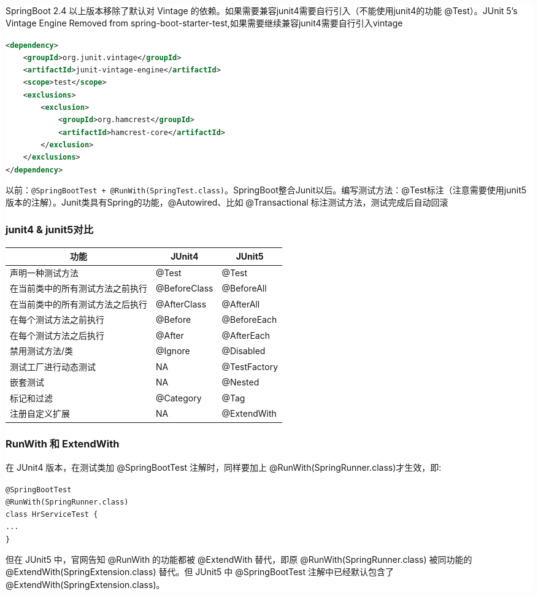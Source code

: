 SpringBoot 2.4 以上版本移除了默认对 Vintage 的依赖。如果需要兼容junit4需要自行引入（不能使用junit4的功能 @Test）。JUnit 5’s Vintage Engine Removed from spring-boot-starter-test,如果需要继续兼容junit4需要自行引入vintage

```xml
<dependency>
    <groupId>org.junit.vintage</groupId>
    <artifactId>junit-vintage-engine</artifactId>
    <scope>test</scope>
    <exclusions>
        <exclusion>
            <groupId>org.hamcrest</groupId>
            <artifactId>hamcrest-core</artifactId>
        </exclusion>
    </exclusions>
</dependency>
```

以前：`@SpringBootTest + @RunWith(SpringTest.class)`。SpringBoot整合Junit以后。编写测试方法：@Test标注（注意需要使用junit5版本的注解）。Junit类具有Spring的功能，@Autowired、比如 @Transactional 标注测试方法，测试完成后自动回滚

### junit4 & junit5对比


| 功能               | JUnit4       | JUnit5       |
|------------------|--------------|--------------|
| 声明一种测试方法         | @Test        | @Test        |
| 在当前类中的所有测试方法之前执行 | @BeforeClass | @BeforeAll   |
| 在当前类中的所有测试方法之后执行 | @AfterClass  | @AfterAll    |
| 在每个测试方法之前执行      | @Before      | @BeforeEach  |
| 在每个测试方法之后执行      | @After       | @AfterEach   |
| 禁用测试方法/类         | @Ignore      | @Disabled    |
| 测试工厂进行动态测试       | NA           | @TestFactory |
| 嵌套测试             | NA           | @Nested      |
| 标记和过滤            | @Category    | @Tag         |
| 注册自定义扩展          | NA           | @ExtendWith  |


### RunWith 和 ExtendWith

在 JUnit4 版本，在测试类加 @SpringBootTest 注解时，同样要加上 @RunWith(SpringRunner.class)才生效，即:
```
@SpringBootTest
@RunWith(SpringRunner.class)
class HrServiceTest {
...
}
```
但在 JUnit5 中，官网告知 @RunWith 的功能都被 @ExtendWith 替代，即原 @RunWith(SpringRunner.class) 被同功能的 @ExtendWith(SpringExtension.class) 替代。但 JUnit5 中 @SpringBootTest 注解中已经默认包含了 @ExtendWith(SpringExtension.class)。
